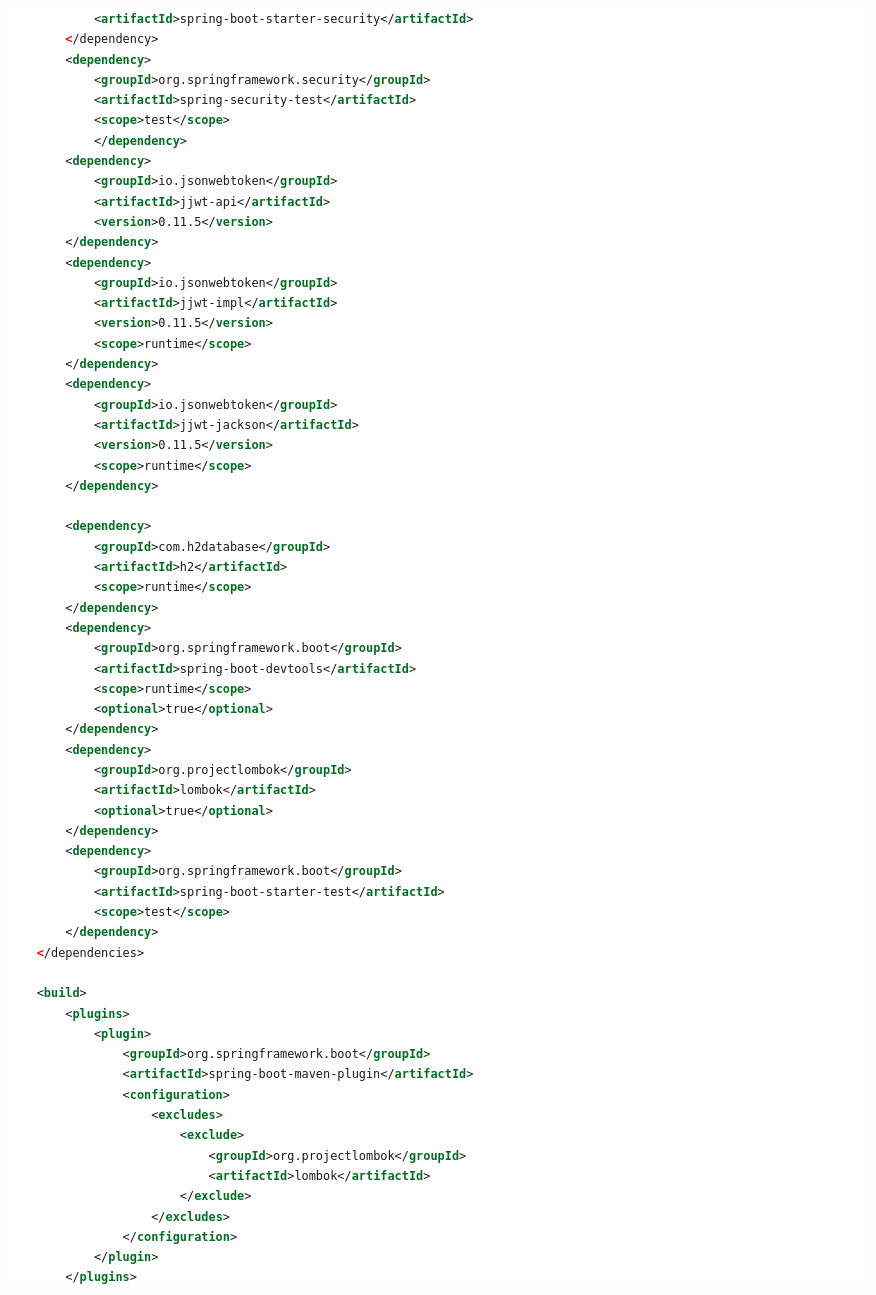 ```xml
			<artifactId>spring-boot-starter-security</artifactId>
		</dependency>
		<dependency>
			<groupId>org.springframework.security</groupId>
			<artifactId>spring-security-test</artifactId>
			<scope>test</scope>
    		</dependency>
		<dependency>
			<groupId>io.jsonwebtoken</groupId>
			<artifactId>jjwt-api</artifactId>
			<version>0.11.5</version>
		</dependency>
		<dependency>
			<groupId>io.jsonwebtoken</groupId>
			<artifactId>jjwt-impl</artifactId>
			<version>0.11.5</version>
			<scope>runtime</scope>
		</dependency>
		<dependency>
			<groupId>io.jsonwebtoken</groupId>
			<artifactId>jjwt-jackson</artifactId>
			<version>0.11.5</version>
			<scope>runtime</scope>
		</dependency>

		<dependency>
			<groupId>com.h2database</groupId>
			<artifactId>h2</artifactId>
			<scope>runtime</scope>
		</dependency>
		<dependency>
			<groupId>org.springframework.boot</groupId>
			<artifactId>spring-boot-devtools</artifactId>
			<scope>runtime</scope>
			<optional>true</optional>
		</dependency>
		<dependency>
			<groupId>org.projectlombok</groupId>
			<artifactId>lombok</artifactId>
			<optional>true</optional>
		</dependency>
		<dependency>
			<groupId>org.springframework.boot</groupId>
			<artifactId>spring-boot-starter-test</artifactId>
			<scope>test</scope>
		</dependency>
	</dependencies>

	<build>
		<plugins>
			<plugin>
				<groupId>org.springframework.boot</groupId>
				<artifactId>spring-boot-maven-plugin</artifactId>
				<configuration>
					<excludes>
						<exclude>
							<groupId>org.projectlombok</groupId>
							<artifactId>lombok</artifactId>
						</exclude>
					</excludes>
				</configuration>
			</plugin>
		</plugins>
```